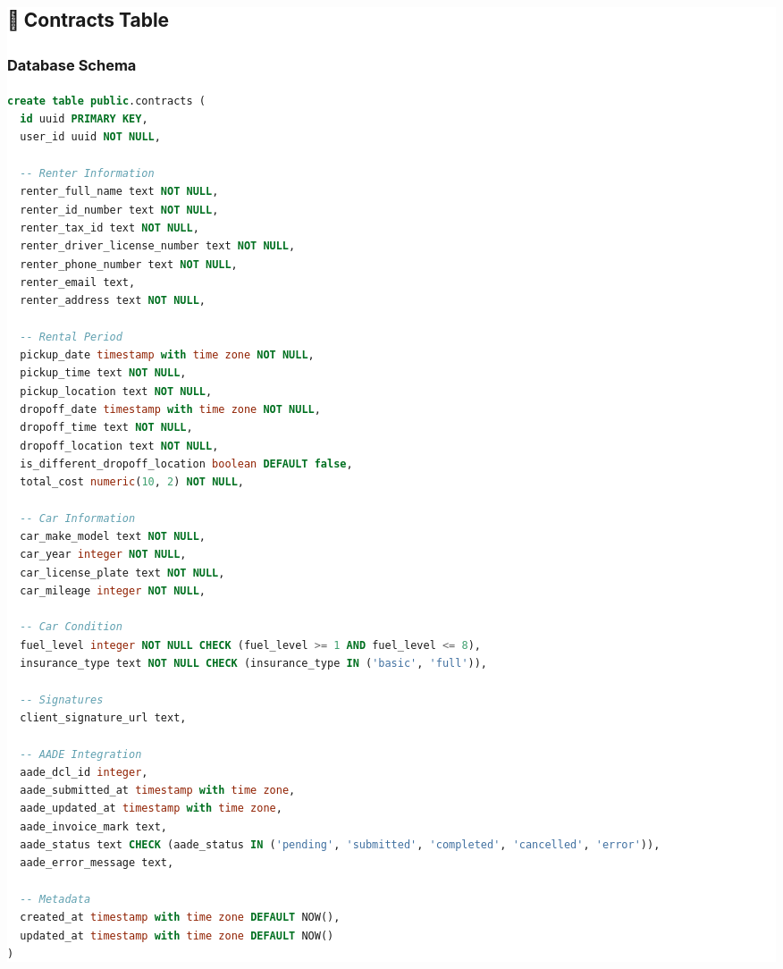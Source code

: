```typescript
```

## 📄 Contracts Table

### Database Schema
```sql
create table public.contracts (
  id uuid PRIMARY KEY,
  user_id uuid NOT NULL,
  
  -- Renter Information
  renter_full_name text NOT NULL,
  renter_id_number text NOT NULL,
  renter_tax_id text NOT NULL,
  renter_driver_license_number text NOT NULL,
  renter_phone_number text NOT NULL,
  renter_email text,
  renter_address text NOT NULL,
  
  -- Rental Period
  pickup_date timestamp with time zone NOT NULL,
  pickup_time text NOT NULL,
  pickup_location text NOT NULL,
  dropoff_date timestamp with time zone NOT NULL,
  dropoff_time text NOT NULL,
  dropoff_location text NOT NULL,
  is_different_dropoff_location boolean DEFAULT false,
  total_cost numeric(10, 2) NOT NULL,
  
  -- Car Information
  car_make_model text NOT NULL,
  car_year integer NOT NULL,
  car_license_plate text NOT NULL,
  car_mileage integer NOT NULL,
  
  -- Car Condition
  fuel_level integer NOT NULL CHECK (fuel_level >= 1 AND fuel_level <= 8),
  insurance_type text NOT NULL CHECK (insurance_type IN ('basic', 'full')),
  
  -- Signatures
  client_signature_url text,
  
  -- AADE Integration
  aade_dcl_id integer,
  aade_submitted_at timestamp with time zone,
  aade_updated_at timestamp with time zone,
  aade_invoice_mark text,
  aade_status text CHECK (aade_status IN ('pending', 'submitted', 'completed', 'cancelled', 'error')),
  aade_error_message text,
  
  -- Metadata
  created_at timestamp with time zone DEFAULT NOW(),
  updated_at timestamp with time zone DEFAULT NOW()
)
```
